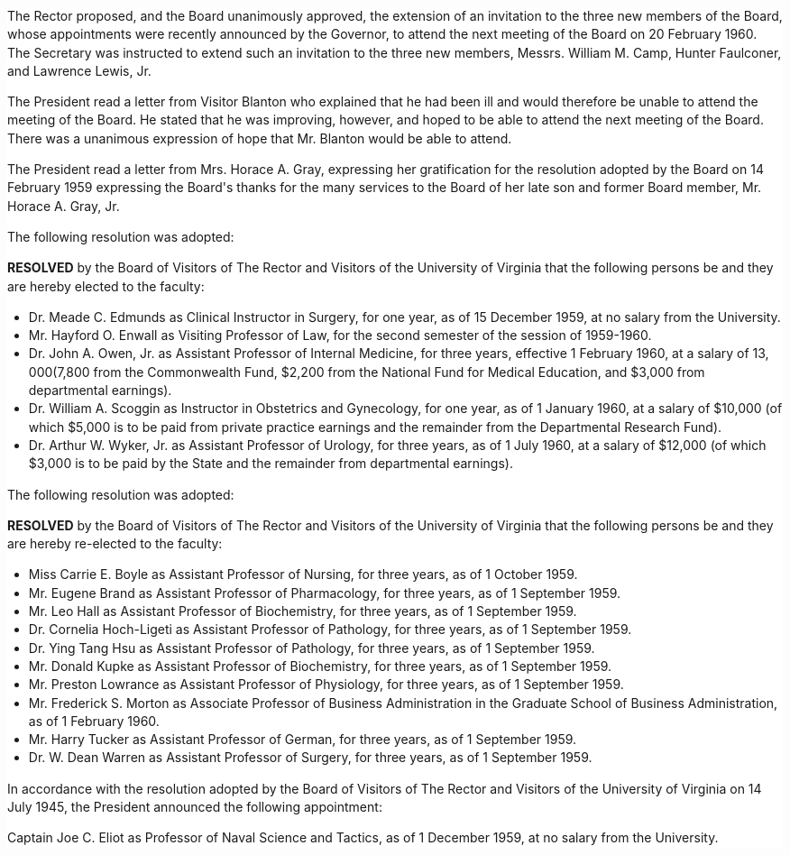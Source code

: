 The Rector proposed, and the Board unanimously approved, the extension of an invitation to the three new members of the Board, whose appointments were recently announced by the Governor, to attend the next meeting of the Board on 20 February 1960. The Secretary was instructed to extend such an invitation to the three new members, Messrs. William M. Camp, Hunter Faulconer, and Lawrence Lewis, Jr.

The President read a letter from Visitor Blanton who explained that he had been ill and would therefore be unable to attend the meeting of the Board. He stated that he was improving, however, and hoped to be able to attend the next meeting of the Board. There was a unanimous expression of hope that Mr. Blanton would be able to attend.

The President read a letter from Mrs. Horace A. Gray, expressing her gratification for the resolution adopted by the Board on 14 February 1959 expressing the Board's thanks for the many services to the Board of her late son and former Board member, Mr. Horace A. Gray, Jr.

The following resolution was adopted:

**RESOLVED** by the Board of Visitors of The Rector and Visitors of the University of Virginia that the following persons be and they are hereby elected to the faculty:

* Dr. Meade C. Edmunds as Clinical Instructor in Surgery, for one year, as of 15 December 1959, at no salary from the University.
* Mr. Hayford O. Enwall as Visiting Professor of Law, for the second semester of the session of 1959-1960.
* Dr. John A. Owen, Jr. as Assistant Professor of Internal Medicine, for three years, effective 1 February 1960, at a salary of $13,000 ($7,800 from the Commonwealth Fund, $2,200 from the National Fund for Medical Education, and $3,000 from departmental earnings).
* Dr. William A. Scoggin as Instructor in Obstetrics and Gynecology, for one year, as of 1 January 1960, at a salary of $10,000 (of which $5,000 is to be paid from private practice earnings and the remainder from the Departmental Research Fund).
* Dr. Arthur W. Wyker, Jr. as Assistant Professor of Urology, for three years, as of 1 July 1960, at a salary of $12,000 (of which $3,000 is to be paid by the State and the remainder from departmental earnings).

The following resolution was adopted:

**RESOLVED** by the Board of Visitors of The Rector and Visitors of the University of Virginia that the following persons be and they are hereby re-elected to the faculty:

* Miss Carrie E. Boyle as Assistant Professor of Nursing, for three years, as of 1 October 1959.
* Mr. Eugene Brand as Assistant Professor of Pharmacology, for three years, as of 1 September 1959.
* Mr. Leo Hall as Assistant Professor of Biochemistry, for three years, as of 1 September 1959.
* Dr. Cornelia Hoch-Ligeti as Assistant Professor of Pathology, for three years, as of 1 September 1959.
* Dr. Ying Tang Hsu as Assistant Professor of Pathology, for three years, as of 1 September 1959.
* Mr. Donald Kupke as Assistant Professor of Biochemistry, for three years, as of 1 September 1959.
* Mr. Preston Lowrance as Assistant Professor of Physiology, for three years, as of 1 September 1959.
* Mr. Frederick S. Morton as Associate Professor of Business Administration in the Graduate School of Business Administration, as of 1 February 1960.
* Mr. Harry Tucker as Assistant Professor of German, for three years, as of 1 September 1959.
* Dr. W. Dean Warren as Assistant Professor of Surgery, for three years, as of 1 September 1959.

In accordance with the resolution adopted by the Board of Visitors of The Rector and Visitors of the University of Virginia on 14 July 1945, the President announced the following appointment:

Captain Joe C. Eliot as Professor of Naval Science and Tactics, as of 1 December 1959, at no salary from the University.
